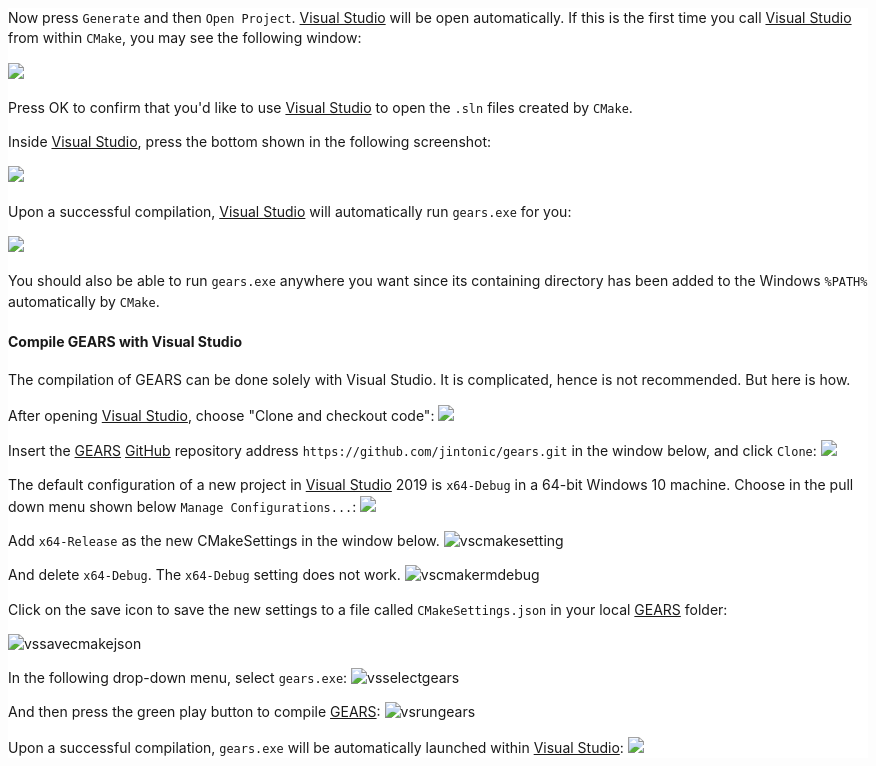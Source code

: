Now press `Generate` and then `Open Project`. [Visual Studio][] will be open automatically. If this is the first time you call [Visual Studio][] from within `CMake`, you may see the following window:

<img style="width:100%;" src="cmake2VS.png"/>

Press OK to confirm that you'd like to use [Visual Studio][] to open the `.sln` files created by `CMake`.

Inside [Visual Studio][], press the bottom shown in the following screenshot:

<img style="width:100%;" src="compileGearsInVS.png"/>

Upon a successful compilation, [Visual Studio][] will automatically run `gears.exe` for you:

<img style="width:100%;" src="vsdebuggears.png"/>

You should also be able to run `gears.exe` anywhere you want since its containing directory has been added to the Windows `%PATH%` automatically by `CMake`.

#### Compile GEARS with Visual Studio

The compilation of GEARS can be done solely with Visual Studio. It is complicated, hence is not recommended. But here is how.

After opening [Visual Studio][], choose "Clone and checkout code":
<img style="width:100%;" src="vsstart.png"/>

Insert the [GEARS][] [GitHub](https://github.com/jintonic/gears) repository address `https://github.com/jintonic/gears.git` in the window below, and click `Clone`:
<img style="width:100%;" src="vsrepos.png"/>

The default configuration of a new project in [Visual Studio][] 2019 is `x64-Debug` in a 64-bit Windows 10 machine. Choose in the pull down menu shown below `Manage Configurations...`:
<img style="width:100%;" src="vsconfig.png"/>

Add `x64-Release` as the new CMakeSettings in the window below.
![vscmakesetting](vscmakesetting.png)

And delete `x64-Debug`.  The `x64-Debug` setting does not work.
![vscmakermdebug](vscmakermdebug.png)

Click on the save icon to save the new settings to a file called `CMakeSettings.json` in your local [GEARS][] folder:

![vssavecmakejson](vssavecmakejson.png)

In the following drop-down menu, select `gears.exe`:
![vsselectgears](vsselectgears.png)

And then press the green play button to compile [GEARS][]:
![vsrungears](vsrungears.png)

Upon a successful compilation, `gears.exe` will be automatically launched within [Visual Studio][]:
<img style="width:100%;" src="vsdebuggears.png"/>


[GEARS]: https://github.com/jintonic/gears
[Geant4]: http://geant4.cern.ch
[Docker]: https://www.docker.com
[singularity]: https://en.wikipedia.org/wiki/Singularity_(software)
[apptainer]: https://apptainer.org
[container]: https://www.docker.com/resources/what-container
[Visual Studio]: https://visualstudio.microsoft.com/thank-you-downloading-visual-studio/?sku=Community
[Git]: https://en.wikipedia.org/wiki/Git
[CMake]: https://cmake.org/
[Qt]: https://doc.qt.io/
[GDML]: https://gdml.web.cern.ch/GDML/
[HDF5]: https://www.hdfgroup.org/downloads/hdf5/
[ROOT]: https://root.cern.ch
[uproot]: https://github.com/scikit-hep/uproot
[Python]: https://www.python.org/
[Geant4-config]: http://geant4-userdoc.web.cern.ch/geant4-userdoc/UsersGuides/InstallationGuide/html/buildtools.html#other-unix-build-systems-geant4-config
[docker-compose]: https://docs.docker.com/engine/reference/commandline/compose_run
[output]: ../tutorials/output#root
[jupyter]: https://jupyter.org
[ROOT]: https://root.cern.ch
[Python]: https://www.python.org
[sylabs]: https://cloud.sylabs.io/library/jintonic/geant4/gears
[singularity]: https://en.wikipedia.org/wiki/Singularity_(software)
[apptainer]: https://apptainer.org
[remote]: https://apptainer.org/docs/user/1.0/endpoint.html